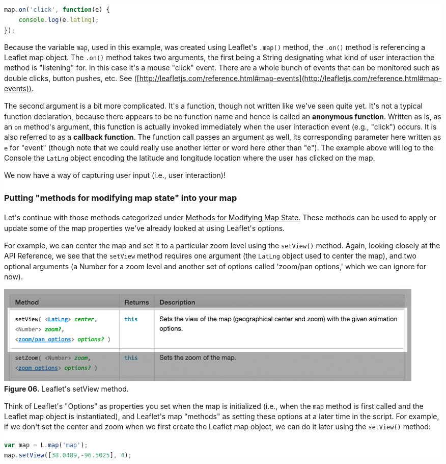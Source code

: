 ```javascript
map.on('click', function(e) {
    console.log(e.latlng);
});
```

Because the variable `map`, used in this example, was created using Leaflet's `.map()` method, the `.on()` method is referencing a Leaflet map object. The `.on()` method takes two arguments, the first being a String designating what kind of user interaction the method is "listening" for. In this case it's a mouse "click" event. There are a whole bunch of events that can be monitored such as double clicks, button pushes, etc. See ([http://leafletjs.com/reference.html#map-events](http://leafletjs.com/reference.html#map-events)).

The second argument is a bit more complicated. It's a function, though not written like we've seen quite yet. It's not a typical function declaration, because there appears to be no function name and hence is called an **anonymous function**. Written as is, as an `on` method's argument, this function is actually invoked immediately when the user interaction event (e.g., "click") occurs. It is also referred to as a **callback function**. The function call passes an argument as well, its corresponding parameter here written as `e` for "event" (though note that we could really use another letter or word here other than "e"). The example above will log to the Console the `LatLng` object encoding the latitude and longitude location where the user has clicked on the map.

We now have a way of capturing user input (i.e., user interaction)!

### Putting "methods for modifying map state" into your map

Let's continue with those methods categorized under [Methods for Modifying Map State.](http://leafletjs.com/reference.html#map-set-methods) These methods can be used to apply or update some of the map properties we've already looked at using Leaflet's options. 

For example, we can center the map and set it to a particular zoom level using the `setView()` method. Again, looking closely at the API Reference, we see that the `setView` method requires one argument (the `LatLng` object used to center the map), and two optional arguments (a Number for a zoom level and another set of options called 'zoom/pan options,' which we can ignore for now).

![Leaflet's setView method](lesson-07-graphics/setView-method.png)  
**Figure 06.** Leaflet's setView method.

Think of Leaflet's "Options" as properties you set when the map is initialized (i.e., when the `map` method is first called and the Leaflet map object is instantiated), and Leaflet's map "methods" as setting these options at a later time in the script. For example, if we don't set the center and zoom when we first create the Leaflet map object, we can do it later using the `setView()` method:

```javascript
var map = L.map('map');
map.setView([38.0489,-96.5025], 4);
```
